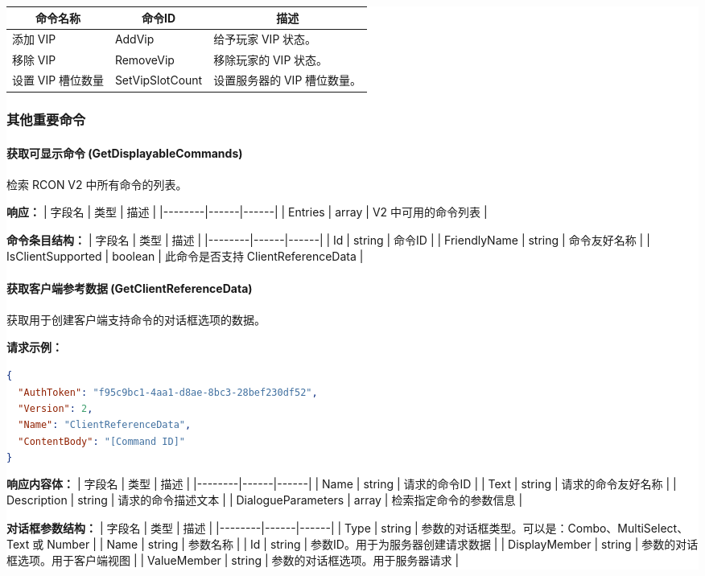 | 命令名称 | 命令ID | 描述 |
|----------|--------|------|
| 添加 VIP | AddVip | 给予玩家 VIP 状态。 |
| 移除 VIP | RemoveVip | 移除玩家的 VIP 状态。 |
| 设置 VIP 槽位数量 | SetVipSlotCount | 设置服务器的 VIP 槽位数量。 |

### 其他重要命令

#### 获取可显示命令 (GetDisplayableCommands)
检索 RCON V2 中所有命令的列表。

**响应：**
| 字段名 | 类型 | 描述 |
|--------|------|------|
| Entries | array | V2 中可用的命令列表 |

**命令条目结构：**
| 字段名 | 类型 | 描述 |
|--------|------|------|
| Id | string | 命令ID |
| FriendlyName | string | 命令友好名称 |
| IsClientSupported | boolean | 此命令是否支持 ClientReferenceData |

#### 获取客户端参考数据 (GetClientReferenceData)
获取用于创建客户端支持命令的对话框选项的数据。

**请求示例：**
```json
{
  "AuthToken": "f95c9bc1-4aa1-d8ae-8bc3-28bef230df52",
  "Version": 2,
  "Name": "ClientReferenceData",
  "ContentBody": "[Command ID]"
}
```

**响应内容体：**
| 字段名 | 类型 | 描述 |
|--------|------|------|
| Name | string | 请求的命令ID |
| Text | string | 请求的命令友好名称 |
| Description | string | 请求的命令描述文本 |
| DialogueParameters | array | 检索指定命令的参数信息 |

**对话框参数结构：**
| 字段名 | 类型 | 描述 |
|--------|------|------|
| Type | string | 参数的对话框类型。可以是：Combo、MultiSelect、Text 或 Number |
| Name | string | 参数名称 |
| Id | string | 参数ID。用于为服务器创建请求数据 |
| DisplayMember | string | 参数的对话框选项。用于客户端视图 |
| ValueMember | string | 参数的对话框选项。用于服务器请求 |
